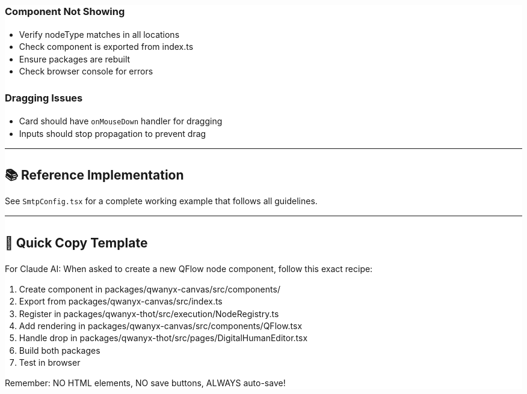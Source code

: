 ### Component Not Showing
- Verify nodeType matches in all locations
- Check component is exported from index.ts
- Ensure packages are rebuilt
- Check browser console for errors

### Dragging Issues
- Card should have `onMouseDown` handler for dragging
- Inputs should stop propagation to prevent drag

---

## 📚 Reference Implementation

See `SmtpConfig.tsx` for a complete working example that follows all guidelines.

---

## 🚀 Quick Copy Template

For Claude AI: When asked to create a new QFlow node component, follow this exact recipe:
1. Create component in packages/qwanyx-canvas/src/components/
2. Export from packages/qwanyx-canvas/src/index.ts
3. Register in packages/qwanyx-thot/src/execution/NodeRegistry.ts
4. Add rendering in packages/qwanyx-canvas/src/components/QFlow.tsx
5. Handle drop in packages/qwanyx-thot/src/pages/DigitalHumanEditor.tsx
6. Build both packages
7. Test in browser

Remember: NO HTML elements, NO save buttons, ALWAYS auto-save!